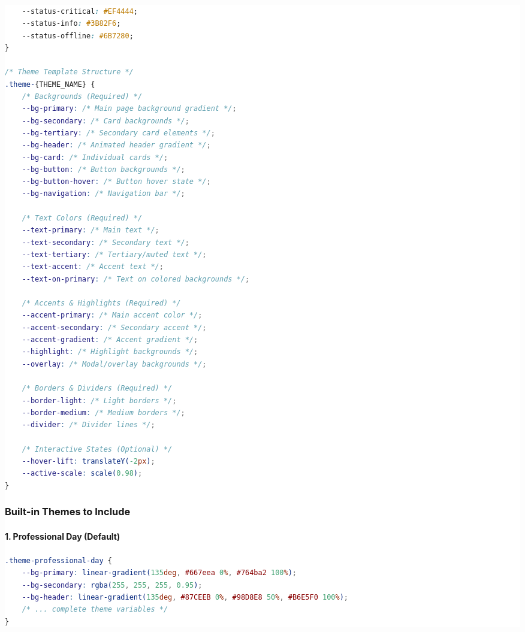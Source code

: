 ```css
    --status-critical: #EF4444;
    --status-info: #3B82F6;
    --status-offline: #6B7280;
}

/* Theme Template Structure */
.theme-{THEME_NAME} {
    /* Backgrounds (Required) */
    --bg-primary: /* Main page background gradient */;
    --bg-secondary: /* Card backgrounds */;
    --bg-tertiary: /* Secondary card elements */;
    --bg-header: /* Animated header gradient */;
    --bg-card: /* Individual cards */;
    --bg-button: /* Button backgrounds */;
    --bg-button-hover: /* Button hover state */;
    --bg-navigation: /* Navigation bar */;
    
    /* Text Colors (Required) */
    --text-primary: /* Main text */;
    --text-secondary: /* Secondary text */;
    --text-tertiary: /* Tertiary/muted text */;
    --text-accent: /* Accent text */;
    --text-on-primary: /* Text on colored backgrounds */;
    
    /* Accents & Highlights (Required) */
    --accent-primary: /* Main accent color */;
    --accent-secondary: /* Secondary accent */;
    --accent-gradient: /* Accent gradient */;
    --highlight: /* Highlight backgrounds */;
    --overlay: /* Modal/overlay backgrounds */;
    
    /* Borders & Dividers (Required) */
    --border-light: /* Light borders */;
    --border-medium: /* Medium borders */;
    --divider: /* Divider lines */;
    
    /* Interactive States (Optional) */
    --hover-lift: translateY(-2px);
    --active-scale: scale(0.98);
}
```

### Built-in Themes to Include

#### 1. Professional Day (Default)
```css
.theme-professional-day {
    --bg-primary: linear-gradient(135deg, #667eea 0%, #764ba2 100%);
    --bg-secondary: rgba(255, 255, 255, 0.95);
    --bg-header: linear-gradient(135deg, #87CEEB 0%, #98D8E8 50%, #B6E5F0 100%);
    /* ... complete theme variables */
}
```
